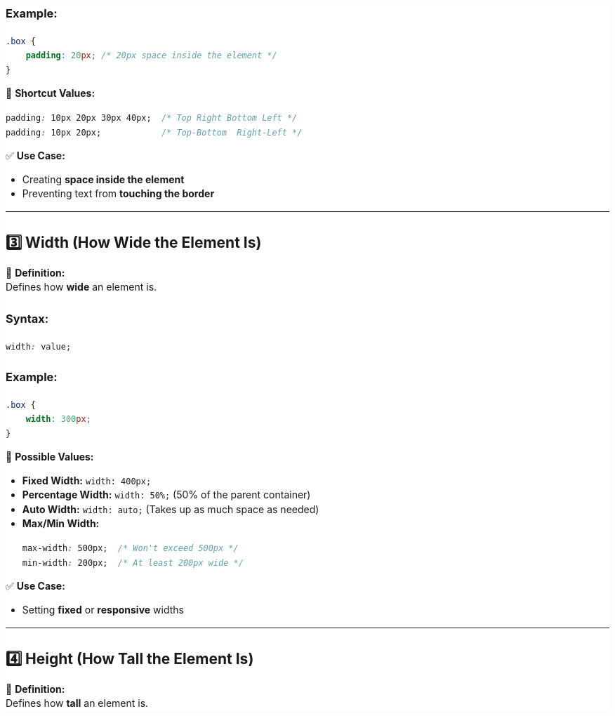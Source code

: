 ### **Example:**
```css
.box {
    padding: 20px; /* 20px space inside the element */
}
```

🔹 **Shortcut Values:**
```css
padding: 10px 20px 30px 40px;  /* Top Right Bottom Left */
padding: 10px 20px;            /* Top-Bottom  Right-Left */
```

✅ **Use Case:**  
- Creating **space inside the element**  
- Preventing text from **touching the border**  

---

## **3️⃣ Width (How Wide the Element Is)**
📌 **Definition:**  
Defines how **wide** an element is.

### **Syntax:**
```css
width: value;
```

### **Example:**
```css
.box {
    width: 300px;
}
```

🔹 **Possible Values:**
- **Fixed Width:** `width: 400px;`
- **Percentage Width:** `width: 50%;` (50% of the parent container)
- **Auto Width:** `width: auto;` (Takes up as much space as needed)
- **Max/Min Width:**
  ```css
  max-width: 500px;  /* Won't exceed 500px */
  min-width: 200px;  /* At least 200px wide */
  ```

✅ **Use Case:**  
- Setting **fixed** or **responsive** widths  

---

## **4️⃣ Height (How Tall the Element Is)**
📌 **Definition:**  
Defines how **tall** an element is.
